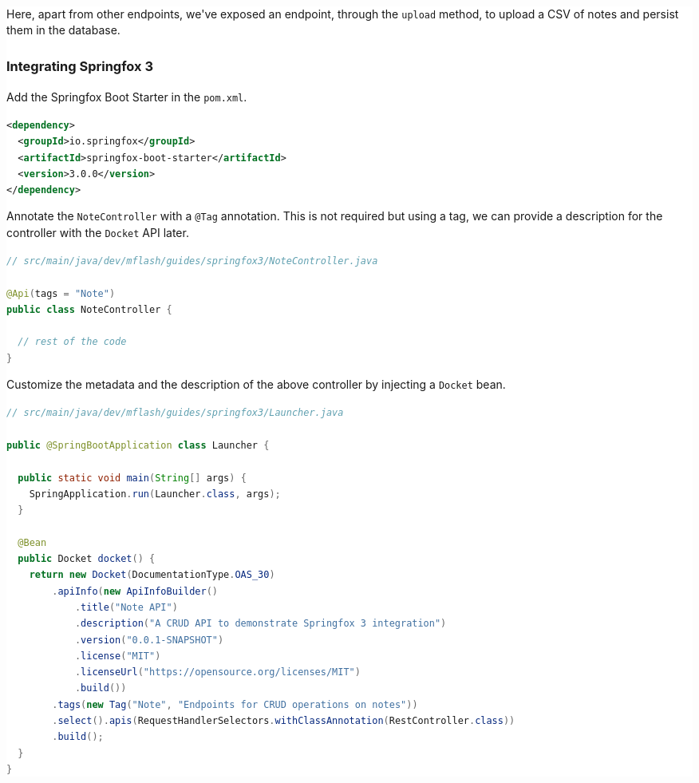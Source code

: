 Here, apart from other endpoints, we've exposed an endpoint, through the `upload` method, to upload a CSV of notes and persist them in the database.

### Integrating Springfox 3

Add the Springfox Boot Starter in the `pom.xml`.

```xml
<dependency>
  <groupId>io.springfox</groupId>
  <artifactId>springfox-boot-starter</artifactId>
  <version>3.0.0</version>
</dependency>
```

Annotate the `NoteController` with a `@Tag` annotation. This is not required but using a tag, we can provide a description for the controller with the `Docket` API later.

```java
// src/main/java/dev/mflash/guides/springfox3/NoteController.java

@Api(tags = "Note")
public class NoteController {

  // rest of the code
}
```

Customize the metadata and the description of the above controller by injecting a `Docket` bean.

```java
// src/main/java/dev/mflash/guides/springfox3/Launcher.java

public @SpringBootApplication class Launcher {

  public static void main(String[] args) {
    SpringApplication.run(Launcher.class, args);
  }

  @Bean
  public Docket docket() {
    return new Docket(DocumentationType.OAS_30)
        .apiInfo(new ApiInfoBuilder()
            .title("Note API")
            .description("A CRUD API to demonstrate Springfox 3 integration")
            .version("0.0.1-SNAPSHOT")
            .license("MIT")
            .licenseUrl("https://opensource.org/licenses/MIT")
            .build())
        .tags(new Tag("Note", "Endpoints for CRUD operations on notes"))
        .select().apis(RequestHandlerSelectors.withClassAnnotation(RestController.class))
        .build();
  }
}
```
